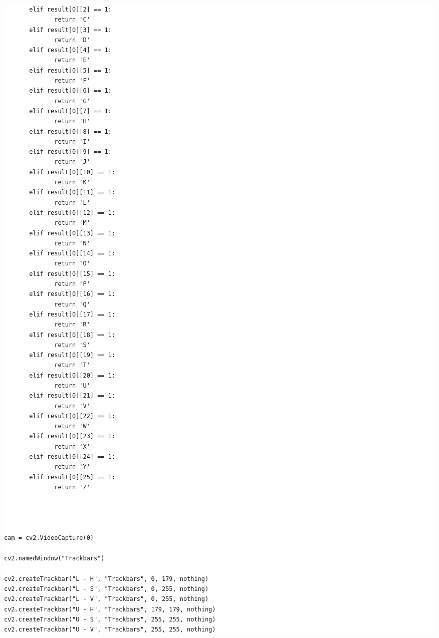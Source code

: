 ```
       elif result[0][2] == 1:
              return 'C'
       elif result[0][3] == 1:
              return 'D'
       elif result[0][4] == 1:
              return 'E'
       elif result[0][5] == 1:
              return 'F'
       elif result[0][6] == 1:
              return 'G'
       elif result[0][7] == 1:
              return 'H'
       elif result[0][8] == 1:
              return 'I'
       elif result[0][9] == 1:
              return 'J'
       elif result[0][10] == 1:
              return 'K'
       elif result[0][11] == 1:
              return 'L'
       elif result[0][12] == 1:
              return 'M'
       elif result[0][13] == 1:
              return 'N'
       elif result[0][14] == 1:
              return 'O'
       elif result[0][15] == 1:
              return 'P'
       elif result[0][16] == 1:
              return 'Q'
       elif result[0][17] == 1:
              return 'R'
       elif result[0][18] == 1:
              return 'S'
       elif result[0][19] == 1:
              return 'T'
       elif result[0][20] == 1:
              return 'U'
       elif result[0][21] == 1:
              return 'V'
       elif result[0][22] == 1:
              return 'W'
       elif result[0][23] == 1:
              return 'X'
       elif result[0][24] == 1:
              return 'Y'
       elif result[0][25] == 1:
              return 'Z'
       

       

cam = cv2.VideoCapture(0)

cv2.namedWindow("Trackbars")

cv2.createTrackbar("L - H", "Trackbars", 0, 179, nothing)
cv2.createTrackbar("L - S", "Trackbars", 0, 255, nothing)
cv2.createTrackbar("L - V", "Trackbars", 0, 255, nothing)
cv2.createTrackbar("U - H", "Trackbars", 179, 179, nothing)
cv2.createTrackbar("U - S", "Trackbars", 255, 255, nothing)
cv2.createTrackbar("U - V", "Trackbars", 255, 255, nothing)

```
